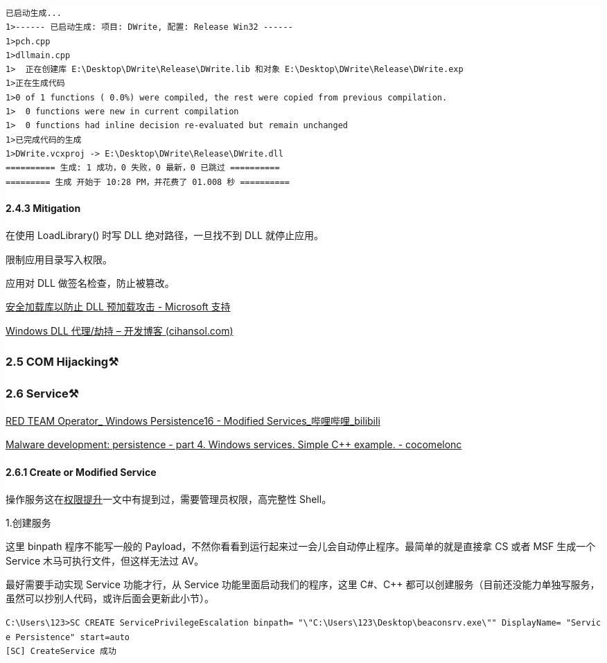 ```plaintext
已启动生成...
1>------ 已启动生成: 项目: DWrite, 配置: Release Win32 ------
1>pch.cpp
1>dllmain.cpp
1>  正在创建库 E:\Desktop\DWrite\Release\DWrite.lib 和对象 E:\Desktop\DWrite\Release\DWrite.exp
1>正在生成代码
1>0 of 1 functions ( 0.0%) were compiled, the rest were copied from previous compilation.
1>  0 functions were new in current compilation
1>  0 functions had inline decision re-evaluated but remain unchanged
1>已完成代码的生成
1>DWrite.vcxproj -> E:\Desktop\DWrite\Release\DWrite.dll
========== 生成: 1 成功，0 失败，0 最新，0 已跳过 ==========
========= 生成 开始于 10:28 PM，并花费了 01.008 秒 ==========
```

#### 2.4.3 Mitigation

在使用 LoadLibrary() 时写 DLL 绝对路径，一旦找不到 DLL 就停止应用。

限制应用目录写入权限。

应用对 DLL 做签名检查，防止被篡改。

[安全加载库以防止 DLL 预加载攻击 - Microsoft 支持](https://support.microsoft.com/en-us/topic/secure-loading-of-libraries-to-prevent-dll-preloading-attacks-d41303ec-0748-9211-f317-2edc819682e1)

[Windows DLL 代理/劫持 – 开发博客 (cihansol.com)](https://cihansol.com/blog/index.php/2021/09/14/windows-dll-proxying-hijacking/#mitigation-and-security)

### 2.5 COM Hijacking⚒️

### 2.6 Service⚒️

[RED TEAM Operator\_ Windows Persistence16 - Modified Services\_哔哩哔哩\_bilibili](https://www.bilibili.com/video/BV1FV4y1T7J2/?spm_id_from=333.999.0.0)

[Malware development: persistence - part 4. Windows services. Simple C++ example. - cocomelonc](https://cocomelonc.github.io/tutorial/2022/05/09/malware-pers-4.html)

#### 2.6.1 Create or Modified Service

操作服务这在[权限提升](https://www.raingray.com/archives/2346.html#Service)一文中有提到过，需要管理员权限，高完整性 Shell。

1.创建服务

这里 binpath 程序不能写一般的 Payload，不然你看看到运行起来过一会儿会自动停止程序。最简单的就是直接拿 CS 或者 MSF 生成一个 Service 木马可执行文件，但这样无法过 AV。

最好需要手动实现 Service 功能才行，从 Service 功能里面启动我们的程序，这里 C#、C++ 都可以创建服务（目前还没能力单独写服务，虽然可以抄别人代码，或许后面会更新此小节）。

```plaintext
C:\Users\123>SC CREATE ServicePrivilegeEscalation binpath= "\"C:\Users\123\Desktop\beaconsrv.exe\"" DisplayName= "Service Persistence" start=auto
[SC] CreateService 成功
```
